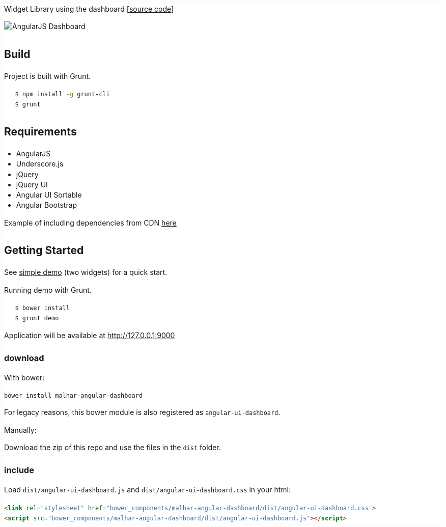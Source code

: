 Widget Library using the dashboard [[source code](https://github.com/DataTorrent/malhar-angular-widgets)]

![AngularJS Dashboard](docs/AngularJSDashboard.png "AngularJS Dashboard")

Build
-----

 Project is built with Grunt.

 ``` bash
    $ npm install -g grunt-cli
    $ grunt
 ```

Requirements
------------

- AngularJS
- Underscore.js
- jQuery
- jQuery UI
- Angular UI Sortable
- Angular Bootstrap

Example of including dependencies from CDN [here](demo/index.html)

Getting Started
---------------

See [simple demo](demo) (two widgets) for a quick start.

Running demo with Grunt.

 ``` bash
    $ bower install
    $ grunt demo
 ```

Application will be available at http://127.0.0.1:9000

### download

With bower:

```
bower install malhar-angular-dashboard
```
For legacy reasons, this bower module is also registered as `angular-ui-dashboard`.

Manually:

Download the zip of this repo and use the files in the `dist` folder.

### include

Load `dist/angular-ui-dashboard.js` and `dist/angular-ui-dashboard.css` in your html:

```HTML
<link rel="stylesheet" href="bower_components/malhar-angular-dashboard/dist/angular-ui-dashboard.css">
<script src="bower_components/malhar-angular-dashboard/dist/angular-ui-dashboard.js"></script>
```
